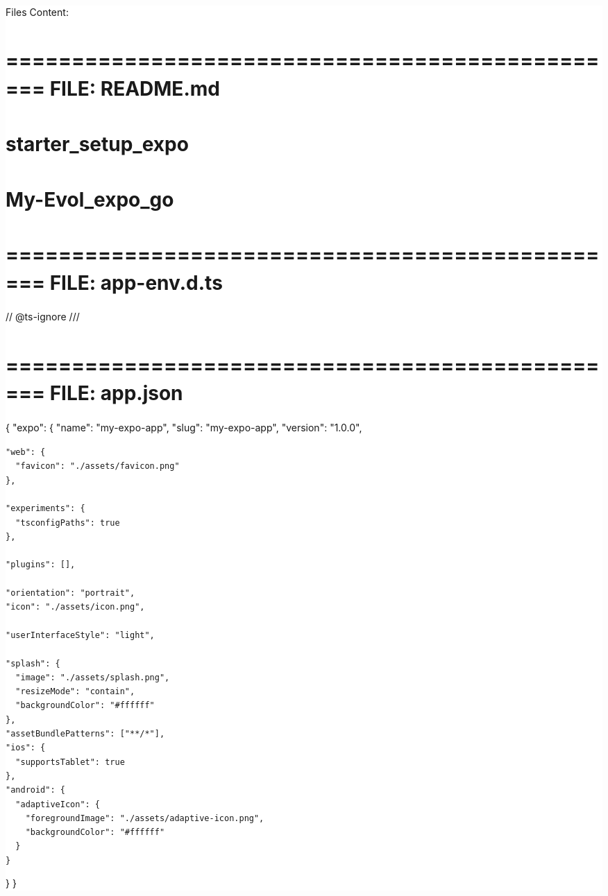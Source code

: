 
Files Content:

================================================
FILE: README.md
================================================
# starter_setup_expo
# My-Evol_expo_go



================================================
FILE: app-env.d.ts
================================================
// @ts-ignore
/// <reference types="nativewind/types" />



================================================
FILE: app.json
================================================
{
  "expo": {
    "name": "my-expo-app",
    "slug": "my-expo-app",
    "version": "1.0.0",

    "web": {
      "favicon": "./assets/favicon.png"
    },

    "experiments": {
      "tsconfigPaths": true
    },

    "plugins": [],

    "orientation": "portrait",
    "icon": "./assets/icon.png",

    "userInterfaceStyle": "light",

    "splash": {
      "image": "./assets/splash.png",
      "resizeMode": "contain",
      "backgroundColor": "#ffffff"
    },
    "assetBundlePatterns": ["**/*"],
    "ios": {
      "supportsTablet": true
    },
    "android": {
      "adaptiveIcon": {
        "foregroundImage": "./assets/adaptive-icon.png",
        "backgroundColor": "#ffffff"
      }
    }
  }
}
